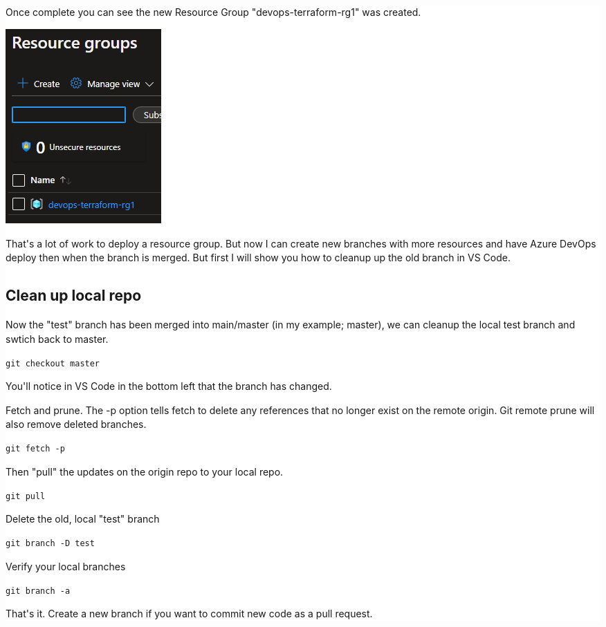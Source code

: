 Once complete you can see the new Resource Group "devops-terraform-rg1" was created.

![rg](media/rg.png)

That's a lot of work to deploy a resource group. But now I can create new branches with more resources and have Azure DevOps deploy then when the branch is merged. But first I will show you how to cleanup up the old branch in VS Code.

## Clean up local repo

Now the "test" branch has been merged into main/master (in my example; master), we can cleanup the local test branch and swtich back to master.

```terminal
git checkout master
```

You'll notice in VS Code in the bottom left that the branch has changed.

Fetch and prune. The -p option tells fetch to delete any references that no longer exist on the remote origin. Git remote prune will also remove deleted branches.

```terminal
git fetch -p
```

Then "pull" the updates on the origin repo to your local repo.

```terminal
git pull
```

Delete the old, local "test" branch

```terminal
git branch -D test
```

Verify your local branches

```terminal
git branch -a
```

That's it. Create a new branch if you want to commit new code as a pull request.